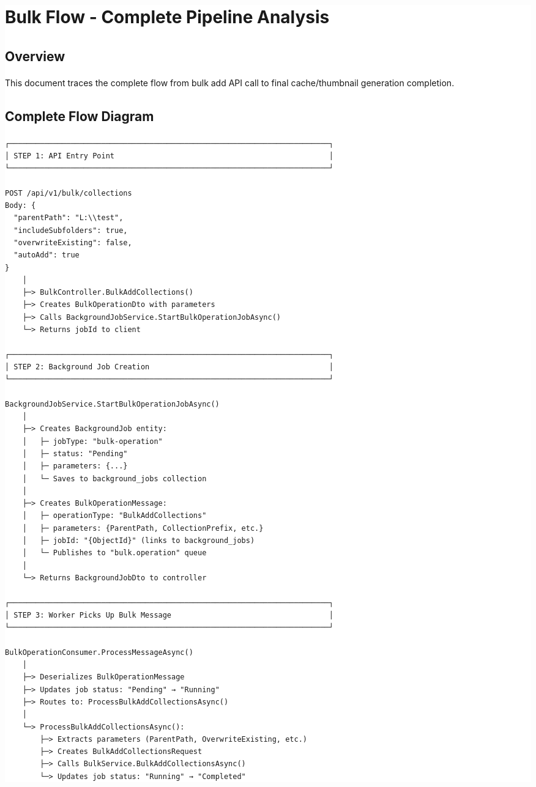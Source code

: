 # Bulk Flow - Complete Pipeline Analysis

## Overview

This document traces the complete flow from bulk add API call to final cache/thumbnail generation completion.

## Complete Flow Diagram

```
┌─────────────────────────────────────────────────────────────────────────┐
│ STEP 1: API Entry Point                                                 │
└─────────────────────────────────────────────────────────────────────────┘

POST /api/v1/bulk/collections
Body: {
  "parentPath": "L:\\test",
  "includeSubfolders": true,
  "overwriteExisting": false,
  "autoAdd": true
}
    │
    ├─> BulkController.BulkAddCollections()
    ├─> Creates BulkOperationDto with parameters
    ├─> Calls BackgroundJobService.StartBulkOperationJobAsync()
    └─> Returns jobId to client

┌─────────────────────────────────────────────────────────────────────────┐
│ STEP 2: Background Job Creation                                         │
└─────────────────────────────────────────────────────────────────────────┘

BackgroundJobService.StartBulkOperationJobAsync()
    │
    ├─> Creates BackgroundJob entity:
    │   ├─ jobType: "bulk-operation"
    │   ├─ status: "Pending"
    │   ├─ parameters: {...}
    │   └─ Saves to background_jobs collection
    │
    ├─> Creates BulkOperationMessage:
    │   ├─ operationType: "BulkAddCollections"
    │   ├─ parameters: {ParentPath, CollectionPrefix, etc.}
    │   ├─ jobId: "{ObjectId}" (links to background_jobs)
    │   └─ Publishes to "bulk.operation" queue
    │
    └─> Returns BackgroundJobDto to controller

┌─────────────────────────────────────────────────────────────────────────┐
│ STEP 3: Worker Picks Up Bulk Message                                    │
└─────────────────────────────────────────────────────────────────────────┘

BulkOperationConsumer.ProcessMessageAsync()
    │
    ├─> Deserializes BulkOperationMessage
    ├─> Updates job status: "Pending" → "Running"
    ├─> Routes to: ProcessBulkAddCollectionsAsync()
    │
    └─> ProcessBulkAddCollectionsAsync():
        ├─> Extracts parameters (ParentPath, OverwriteExisting, etc.)
        ├─> Creates BulkAddCollectionsRequest
        ├─> Calls BulkService.BulkAddCollectionsAsync()
        └─> Updates job status: "Running" → "Completed"
```